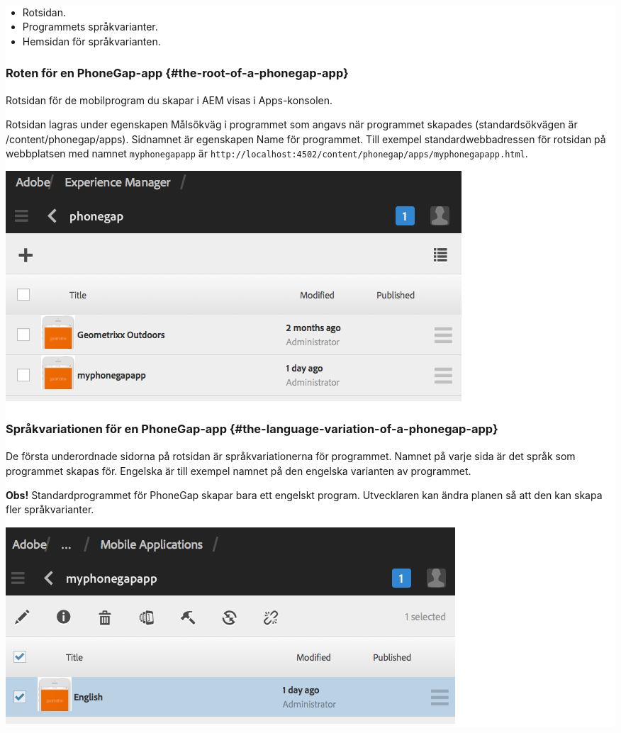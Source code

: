* Rotsidan.
* Programmets språkvarianter.
* Hemsidan för språkvarianten.

### Roten för en PhoneGap-app {#the-root-of-a-phonegap-app}

Rotsidan för de mobilprogram du skapar i AEM visas i Apps-konsolen.

Rotsidan lagras under egenskapen Målsökväg i programmet som angavs när programmet skapades (standardsökvägen är /content/phonegap/apps). Sidnamnet är egenskapen Name för programmet. Till exempel standardwebbadressen för rotsidan på webbplatsen med namnet `myphonegapapp` är `http://localhost:4502/content/phonegap/apps/myphonegapapp.html`.

![chlimage_1-146](assets/chlimage_1-146.png)

### Språkvariationen för en PhoneGap-app {#the-language-variation-of-a-phonegap-app}

De första underordnade sidorna på rotsidan är språkvariationerna för programmet. Namnet på varje sida är det språk som programmet skapas för. Engelska är till exempel namnet på den engelska varianten av programmet.

**Obs!** Standardprogrammet för PhoneGap skapar bara ett engelskt program. Utvecklaren kan ändra planen så att den kan skapa fler språkvarianter.

![chlimage_1-147](assets/chlimage_1-147.png)
